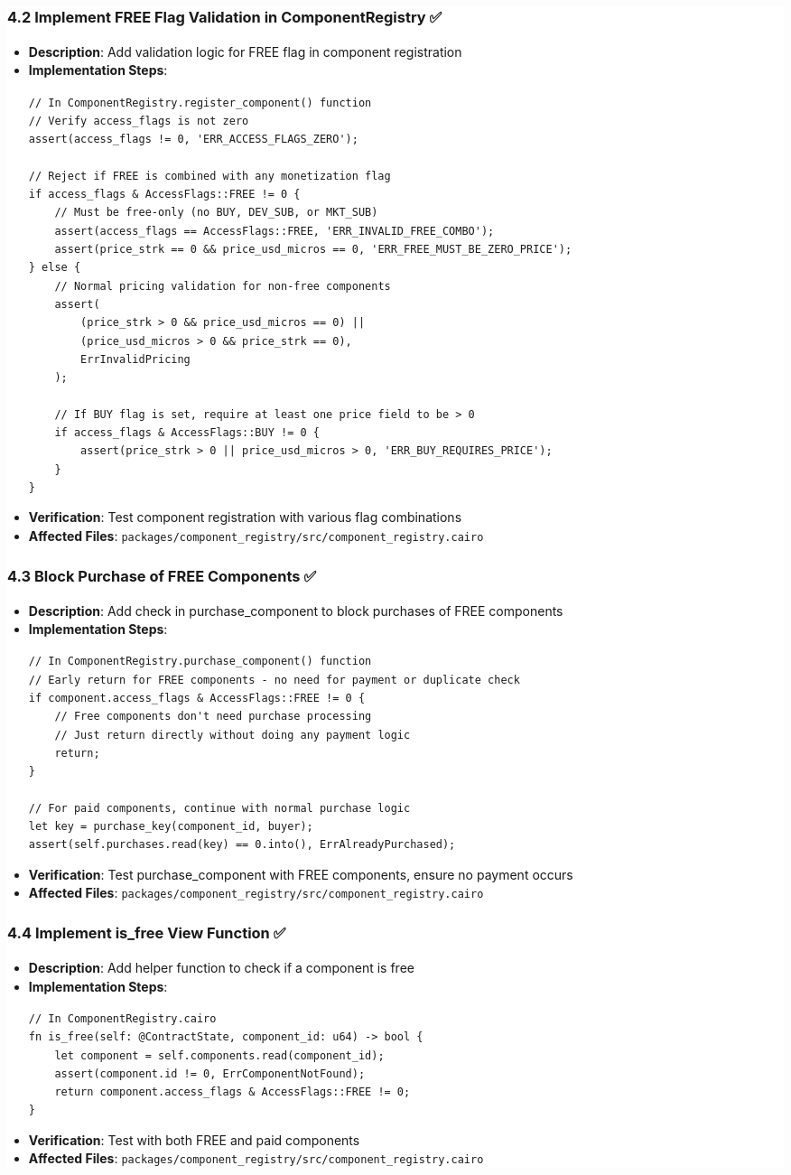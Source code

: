 ### 4.2 Implement FREE Flag Validation in ComponentRegistry ✅
- **Description**: Add validation logic for FREE flag in component registration
- **Implementation Steps**:
  ```cairo
  // In ComponentRegistry.register_component() function
  // Verify access_flags is not zero
  assert(access_flags != 0, 'ERR_ACCESS_FLAGS_ZERO');
  
  // Reject if FREE is combined with any monetization flag
  if access_flags & AccessFlags::FREE != 0 {
      // Must be free-only (no BUY, DEV_SUB, or MKT_SUB)
      assert(access_flags == AccessFlags::FREE, 'ERR_INVALID_FREE_COMBO');
      assert(price_strk == 0 && price_usd_micros == 0, 'ERR_FREE_MUST_BE_ZERO_PRICE');
  } else {
      // Normal pricing validation for non-free components
      assert(
          (price_strk > 0 && price_usd_micros == 0) || 
          (price_usd_micros > 0 && price_strk == 0),
          ErrInvalidPricing
      );
      
      // If BUY flag is set, require at least one price field to be > 0
      if access_flags & AccessFlags::BUY != 0 {
          assert(price_strk > 0 || price_usd_micros > 0, 'ERR_BUY_REQUIRES_PRICE');
      }
  }
  ```
- **Verification**: Test component registration with various flag combinations
- **Affected Files**: `packages/component_registry/src/component_registry.cairo`

### 4.3 Block Purchase of FREE Components ✅
- **Description**: Add check in purchase_component to block purchases of FREE components
- **Implementation Steps**:
  ```cairo
  // In ComponentRegistry.purchase_component() function
  // Early return for FREE components - no need for payment or duplicate check
  if component.access_flags & AccessFlags::FREE != 0 {
      // Free components don't need purchase processing
      // Just return directly without doing any payment logic
      return;
  }
  
  // For paid components, continue with normal purchase logic
  let key = purchase_key(component_id, buyer);
  assert(self.purchases.read(key) == 0.into(), ErrAlreadyPurchased);
  ```
- **Verification**: Test purchase_component with FREE components, ensure no payment occurs
- **Affected Files**: `packages/component_registry/src/component_registry.cairo`

### 4.4 Implement is_free View Function ✅
- **Description**: Add helper function to check if a component is free
- **Implementation Steps**:
  ```cairo
  // In ComponentRegistry.cairo
  fn is_free(self: @ContractState, component_id: u64) -> bool {
      let component = self.components.read(component_id);
      assert(component.id != 0, ErrComponentNotFound);
      return component.access_flags & AccessFlags::FREE != 0;
  }
  ```
- **Verification**: Test with both FREE and paid components
- **Affected Files**: `packages/component_registry/src/component_registry.cairo`
